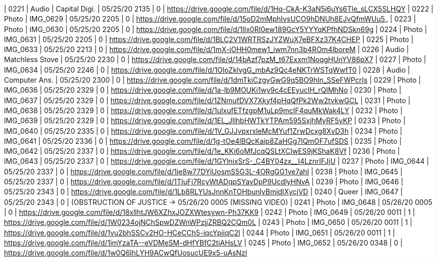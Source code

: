 | 0221  | Audio |   Capital Digi. | 05/25/20 2135 | 0     | https://drive.google.com/file/d/1Hq-CkA-K3aN5i6uYs6Tle_sLCX5SLHQY 
| 0222  | Photo |        IMG_0629 | 05/25/20 2205 | 0     | https://drive.google.com/file/d/15oD2mMphIvsUCO9hDNUh8EJvQfmWUu5_ 
| 0223  | Photo |        IMG_0630 | 05/25/20 2205 | 0     | https://drive.google.com/file/d/1lIx0RI0ew189GcY5YYYqKPfhNDSkn69g 
| 0224  | Photo |        IMG_0631 | 05/25/20 2205 | 0     | https://drive.google.com/file/d/1BLC2V1WRTRSzJYZWuX7eBFXz37K4CHEP 
| 0225  | Photo |        IMG_0633 | 05/25/20 2213 | 0     | https://drive.google.com/file/d/1mX-iOHH0mew1_iwm7nn3b4ROm4lboreM 
| 0226  | Audio | Matchless Stove | 05/25/20 2230 | 0     | https://drive.google.com/file/d/14bAzf7pzM_t67Exxm1NoqgHUnYV86pX7 
| 0227  | Photo |        IMG_0634 | 05/25/20 2246 | 0     | https://drive.google.com/file/d/1OloZklvgG_mbAz9Qc4eNKTrWSTqWwfT0 
| 0228  | Audio |   Computer Ans. | 05/25/20 2300 | 0     | https://drive.google.com/file/d/1dmTkiCzgyGwG9q5BO9hIn_SSeFWPcrIs 
| 0229  | Photo |        IMG_0636 | 05/25/20 2329 | 0     | https://drive.google.com/file/d/1a-lb9MOUKi1wy9c4cEEyuclH_rQIMhNo 
| 0230  | Photo |        IMG_0637 | 05/25/20 2329 | 0     | https://drive.google.com/file/d/1ZNmufDVX7Xkyf4pHqQfPk2Ww2tvkwGCL 
| 0231  | Photo |        IMG_0638 | 05/25/20 2329 | 0     | https://drive.google.com/file/d/1uIxufETfzgpM1uLp9mclF4quMkWak4LY 
| 0232  | Photo |        IMG_0639 | 05/25/20 2329 | 0     | https://drive.google.com/file/d/1EL_JllhbHWTkYTPAm595SxjhMyRF5vKP 
| 0233  | Photo |        IMG_0640 | 05/25/20 2335 | 0     | https://drive.google.com/file/d/1V_GJJvpxrxleMcMYuf1ZrwDcxg8XvD3h 
| 0234  | Photo |        IMG_0641 | 05/25/20 2336 | 0     | https://drive.google.com/file/d/1g-tOe4lBQcKaip8ZaHGg7lQmOF7ufSDS 
| 0235  | Photo |        IMG_0642 | 05/25/20 2337 | 0     | https://drive.google.com/file/d/1e_KKi6oMfJcqQSLtXCIwES9jKShaK8Vf 
| 0236  | Photo |        IMG_0643 | 05/25/20 2337 | 0     | https://drive.google.com/file/d/1GYlnixSrS-_C4BY04zx__I4LznrIFJjU 
| 0237  | Photo |        IMG_0644 | 05/25/20 2337 | 0     | https://drive.google.com/file/d/1je8w77DYiUosmS5G3L-4ORgGG1ve7ahI 
| 0238  | Photo |        IMG_0645 | 05/25/20 2337 | 0     | https://drive.google.com/file/d/1TIuFj7RcyWtADqpSYavDpP9UcdlyHNvA 
| 0239  | Photo |        IMG_0646 | 05/25/20 2343 | 0     | https://drive.google.com/file/d/1Lb8RLYUsJnnKnTOHbunlyBmidIXycjVD 
| 0240  | Queer |        IMG_0647 | 05/25/20 2343 | 0     | (OBSTRUCTION OF JUSTICE -> 05/26/20 0005 (MISSING VIDEO) 
| 0241  | Photo |        IMG_0648 | 05/26/20 0005 | 0     | https://drive.google.com/file/d/18xllhtJW6XZhxJOZXWtesywn-Ph37KK9 
| 0242  | Photo |        IMG_0649 | 05/26/20 0011 | 1     | https://drive.google.com/file/d/1W0234ojNChSpwDZWnWPzjjZRBQ2CQm0L 
| 0243  | Photo |        IMG_0650 | 05/26/20 0011 | 1     | https://drive.google.com/file/d/1vu2bhSSCv2HO-HCeCCh5-iqcYpiiqC2l 
| 0244  | Photo |        IMG_0651 | 05/26/20 0011 | 1     | https://drive.google.com/file/d/1imYzaTA--eVDMeSM-dHfYBfC2tiAHsLV 
| 0245  | Photo |        IMG_0652 | 05/26/20 0348 | 0     | https://drive.google.com/file/d/1w0Q6lhLYH9ACwQfUosucUE9x5-uAsNzI 
